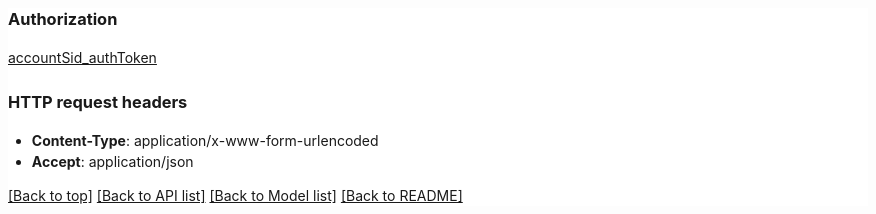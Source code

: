 ### Authorization

[accountSid_authToken](../README.md#accountSid_authToken)

### HTTP request headers

- **Content-Type**: application/x-www-form-urlencoded
- **Accept**: application/json

[[Back to top]](#) [[Back to API list]](../README.md#documentation-for-api-endpoints)
[[Back to Model list]](../README.md#documentation-for-models)
[[Back to README]](../README.md)

